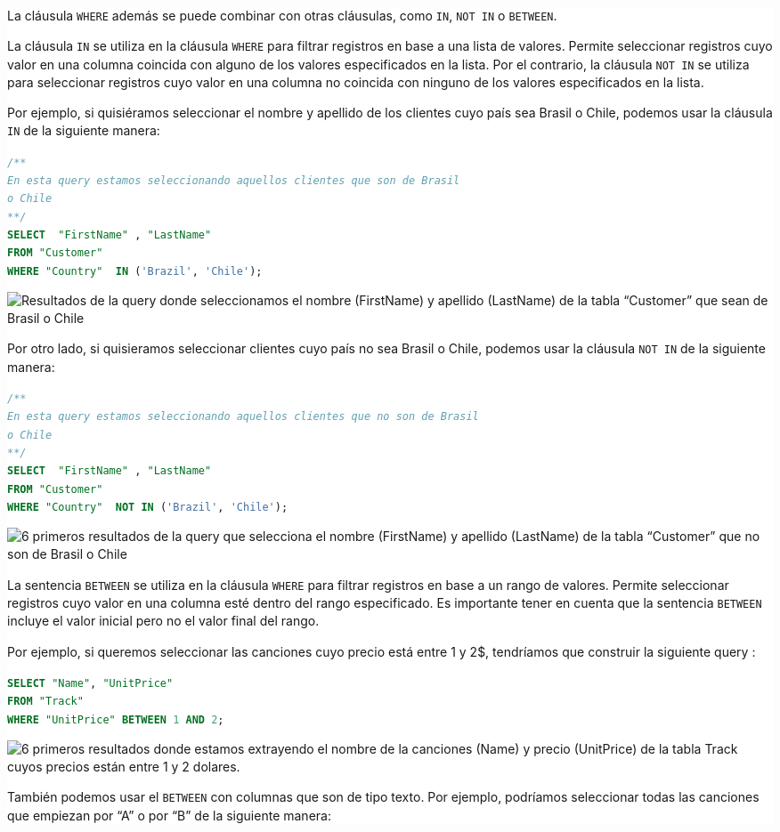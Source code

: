 La cláusula `WHERE` además se puede combinar con otras cláusulas, como `IN`, `NOT IN`  o `BETWEEN`.

La cláusula `IN` se utiliza en la cláusula `WHERE` para filtrar registros en base a una lista de valores. Permite seleccionar registros cuyo valor en una columna coincida con alguno de los valores especificados en la lista. Por el contrario, la cláusula `NOT IN` se utiliza para seleccionar registros cuyo valor en una columna no coincida con ninguno de los valores especificados en la lista.

Por ejemplo, si quisiéramos seleccionar el nombre y apellido de los clientes  cuyo país sea Brasil o Chile, podemos usar la cláusula `IN` de la siguiente manera:

```sql
/**
En esta query estamos seleccionando aquellos clientes que son de Brasil 
o Chile
**/
SELECT  "FirstName" , "LastName"  
FROM "Customer" 
WHERE "Country"  IN ('Brazil', 'Chile');
```

![Resultados de la query donde seleccionamos el nombre (FirstName) y apellido (LastName) de la tabla “Customer” que sean de Brasil o Chile ](https://github.com/Hack-io-Data/Imagenes/blob/main/02-Imagenes/SQL/imagen7.png?raw=true)


Por otro lado, si quisieramos seleccionar clientes cuyo país no sea Brasil o Chile, podemos usar la cláusula `NOT IN` de la siguiente manera:

```sql
/**
En esta query estamos seleccionando aquellos clientes que no son de Brasil 
o Chile
**/
SELECT  "FirstName" , "LastName"  
FROM "Customer"  
WHERE "Country"  NOT IN ('Brazil', 'Chile');
```

![6 primeros resultados de la query que selecciona el nombre (FirstName) y apellido (LastName) de la tabla “Customer” que no son de Brasil o Chile](https://github.com/Hack-io-Data/Imagenes/blob/main/02-Imagenes/SQL/imagen8.png?raw=true)


La sentencia `BETWEEN` se utiliza en la cláusula `WHERE` para filtrar registros en base a un rango de valores. Permite seleccionar registros cuyo valor en una columna esté dentro del rango especificado. Es importante tener en cuenta que la sentencia `BETWEEN` incluye el valor inicial pero no el valor final del rango.

Por ejemplo, si queremos seleccionar las canciones cuyo precio está entre 1 y 2$, tendríamos que construir la siguiente query :

```sql
SELECT "Name", "UnitPrice"  
FROM "Track" 
WHERE "UnitPrice" BETWEEN 1 AND 2;
```

![6 primeros resultados donde estamos extrayendo el nombre de la canciones (Name) y precio (UnitPrice) de la tabla Track cuyos precios están entre 1 y 2 dolares.](https://github.com/Hack-io-Data/Imagenes/blob/main/02-Imagenes/SQL/imagen9.png?raw=true)


También podemos usar el `BETWEEN` con columnas que son de tipo texto. Por ejemplo, podríamos seleccionar todas las canciones que empiezan por “A” o por “B” de la siguiente manera: 
